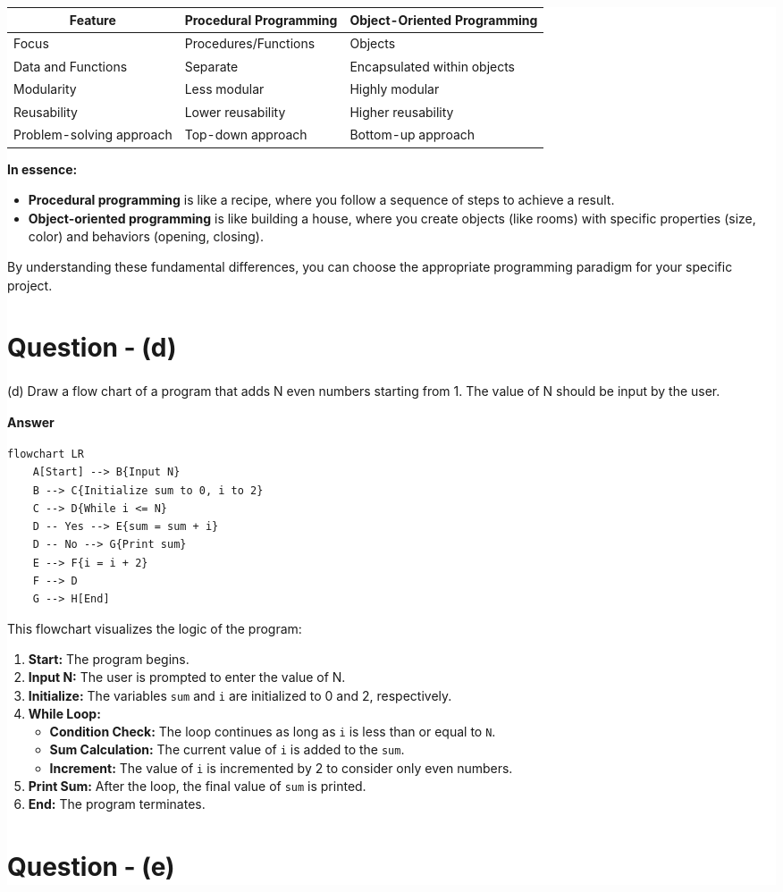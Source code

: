 | Feature | Procedural Programming | Object-Oriented Programming |
|---|---|---|
| Focus | Procedures/Functions | Objects |
| Data and Functions | Separate | Encapsulated within objects |
| Modularity | Less modular | Highly modular |
| Reusability | Lower reusability | Higher reusability |
| Problem-solving approach | Top-down approach | Bottom-up approach |

**In essence:**

* **Procedural programming** is like a recipe, where you follow a sequence of steps to achieve a result.
* **Object-oriented programming** is like building a house, where you create objects (like rooms) with specific properties (size, color) and behaviors (opening, closing). 

By understanding these fundamental differences, you can choose the appropriate programming paradigm for your specific project.


# Question - (d)

(d) Draw a flow chart of a program that adds N even numbers starting
    from 1. The value of N should be input by the user.

**Answer**
```mermaid
flowchart LR
    A[Start] --> B{Input N}
    B --> C{Initialize sum to 0, i to 2}
    C --> D{While i <= N}
    D -- Yes --> E{sum = sum + i}
    D -- No --> G{Print sum}
    E --> F{i = i + 2}
    F --> D
    G --> H[End]
```

This flowchart visualizes the logic of the program:

1. **Start:** The program begins.
2. **Input N:** The user is prompted to enter the value of N.
3. **Initialize:** The variables `sum` and `i` are initialized to 0 and 2, respectively.
4. **While Loop:**
   - **Condition Check:** The loop continues as long as `i` is less than or equal to `N`.
   - **Sum Calculation:** The current value of `i` is added to the `sum`.
   - **Increment:** The value of `i` is incremented by 2 to consider only even numbers.
5. **Print Sum:** After the loop, the final value of `sum` is printed.
6. **End:** The program terminates.


# Question - (e)
